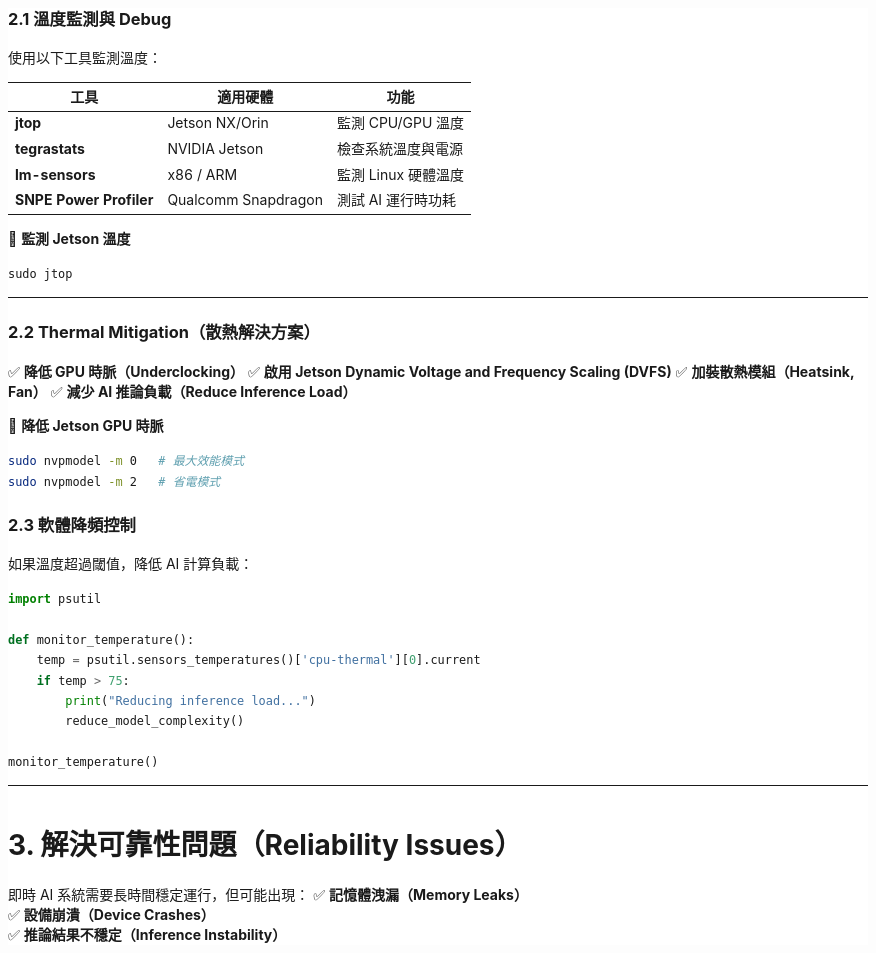 ### **2.1 溫度監測與 Debug**

使用以下工具監測溫度：

|**工具**|**適用硬體**|**功能**|
|---|---|---|
|**jtop**|Jetson NX/Orin|監測 CPU/GPU 溫度|
|**tegrastats**|NVIDIA Jetson|檢查系統溫度與電源|
|**lm-sensors**|x86 / ARM|監測 Linux 硬體溫度|
|**SNPE Power Profiler**|Qualcomm Snapdragon|測試 AI 運行時功耗|

📌 **監測 Jetson 溫度**

`sudo jtop`

---

### **2.2 Thermal Mitigation（散熱解決方案）**

✅ **降低 GPU 時脈（Underclocking）** ✅ **啟用 Jetson Dynamic Voltage and Frequency Scaling (DVFS)** ✅ **加裝散熱模組（Heatsink, Fan）** ✅ **減少 AI 推論負載（Reduce Inference Load）**

📌 **降低 Jetson GPU 時脈**

```bash
sudo nvpmodel -m 0   # 最大效能模式
sudo nvpmodel -m 2   # 省電模式
```

### **2.3 軟體降頻控制**

如果溫度超過閾值，降低 AI 計算負載：

```python
import psutil

def monitor_temperature():
    temp = psutil.sensors_temperatures()['cpu-thermal'][0].current
    if temp > 75:
        print("Reducing inference load...")
        reduce_model_complexity()

monitor_temperature()
```

---

# **3. 解決可靠性問題（Reliability Issues）**

即時 AI 系統需要長時間穩定運行，但可能出現： ✅ **記憶體洩漏（Memory Leaks）**  
✅ **設備崩潰（Device Crashes）**  
✅ **推論結果不穩定（Inference Instability）**
